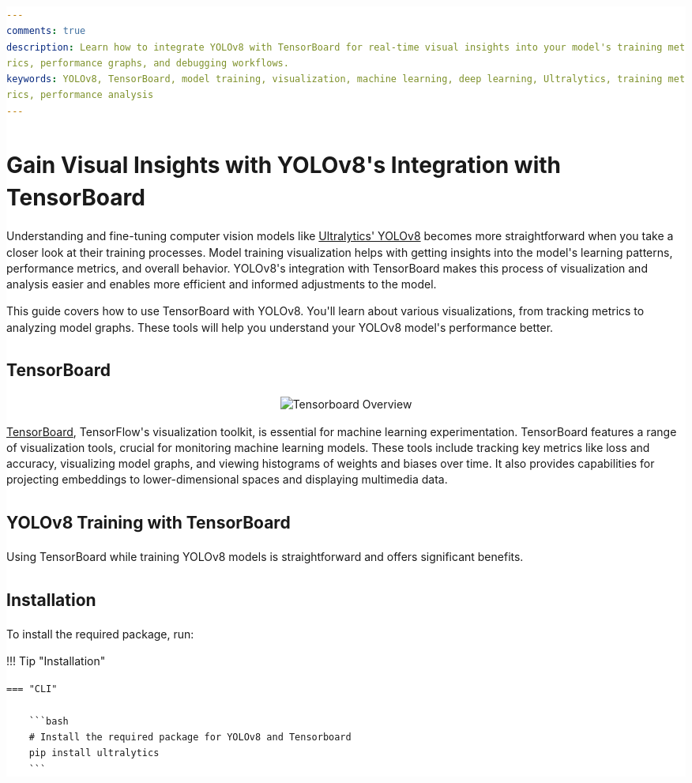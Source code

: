 ```yaml
---
comments: true
description: Learn how to integrate YOLOv8 with TensorBoard for real-time visual insights into your model's training metrics, performance graphs, and debugging workflows.
keywords: YOLOv8, TensorBoard, model training, visualization, machine learning, deep learning, Ultralytics, training metrics, performance analysis
---
```


# Gain Visual Insights with YOLOv8's Integration with TensorBoard

Understanding and fine-tuning computer vision models like [Ultralytics' YOLOv8](https://ultralytics.com) becomes more straightforward when you take a closer look at their training processes. Model training visualization helps with getting insights into the model's learning patterns, performance metrics, and overall behavior. YOLOv8's integration with TensorBoard makes this process of visualization and analysis easier and enables more efficient and informed adjustments to the model.

This guide covers how to use TensorBoard with YOLOv8. You'll learn about various visualizations, from tracking metrics to analyzing model graphs. These tools will help you understand your YOLOv8 model's performance better.

## TensorBoard

<p align="center">
  <img width="640" src="https://www.tensorflow.org/static/tensorboard/images/tensorboard.gif" alt="Tensorboard Overview">
</p>

[TensorBoard](https://www.tensorflow.org/tensorboard), TensorFlow's visualization toolkit, is essential for machine learning experimentation. TensorBoard features a range of visualization tools, crucial for monitoring machine learning models. These tools include tracking key metrics like loss and accuracy, visualizing model graphs, and viewing histograms of weights and biases over time. It also provides capabilities for projecting embeddings to lower-dimensional spaces and displaying multimedia data.

## YOLOv8 Training with TensorBoard

Using TensorBoard while training YOLOv8 models is straightforward and offers significant benefits.

## Installation

To install the required package, run:

!!! Tip "Installation"

    === "CLI"

        ```bash
        # Install the required package for YOLOv8 and Tensorboard
        pip install ultralytics
        ```
